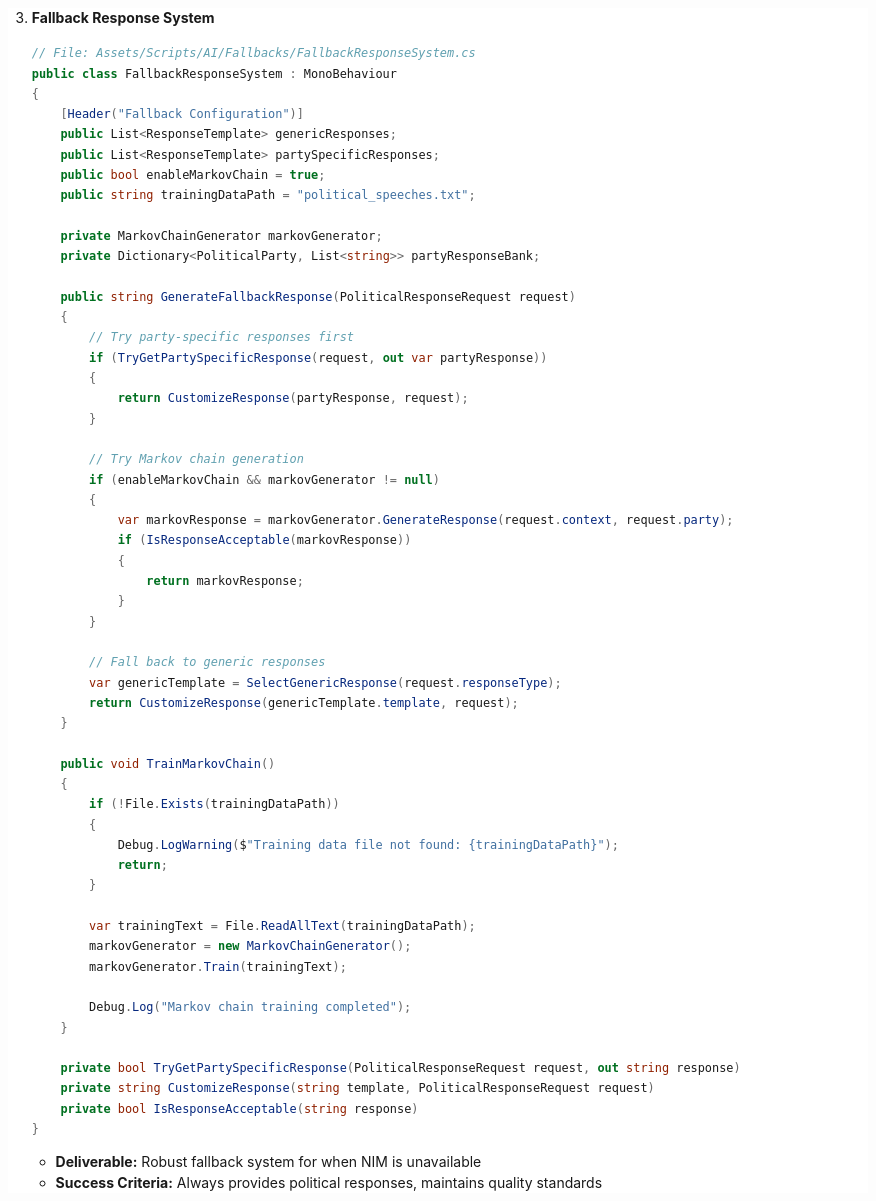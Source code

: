 3. **Fallback Response System**
   ```csharp
   // File: Assets/Scripts/AI/Fallbacks/FallbackResponseSystem.cs
   public class FallbackResponseSystem : MonoBehaviour
   {
       [Header("Fallback Configuration")]
       public List<ResponseTemplate> genericResponses;
       public List<ResponseTemplate> partySpecificResponses;
       public bool enableMarkovChain = true;
       public string trainingDataPath = "political_speeches.txt";

       private MarkovChainGenerator markovGenerator;
       private Dictionary<PoliticalParty, List<string>> partyResponseBank;

       public string GenerateFallbackResponse(PoliticalResponseRequest request)
       {
           // Try party-specific responses first
           if (TryGetPartySpecificResponse(request, out var partyResponse))
           {
               return CustomizeResponse(partyResponse, request);
           }

           // Try Markov chain generation
           if (enableMarkovChain && markovGenerator != null)
           {
               var markovResponse = markovGenerator.GenerateResponse(request.context, request.party);
               if (IsResponseAcceptable(markovResponse))
               {
                   return markovResponse;
               }
           }

           // Fall back to generic responses
           var genericTemplate = SelectGenericResponse(request.responseType);
           return CustomizeResponse(genericTemplate.template, request);
       }

       public void TrainMarkovChain()
       {
           if (!File.Exists(trainingDataPath))
           {
               Debug.LogWarning($"Training data file not found: {trainingDataPath}");
               return;
           }

           var trainingText = File.ReadAllText(trainingDataPath);
           markovGenerator = new MarkovChainGenerator();
           markovGenerator.Train(trainingText);

           Debug.Log("Markov chain training completed");
       }

       private bool TryGetPartySpecificResponse(PoliticalResponseRequest request, out string response)
       private string CustomizeResponse(string template, PoliticalResponseRequest request)
       private bool IsResponseAcceptable(string response)
   }
   ```
   - **Deliverable:** Robust fallback system for when NIM is unavailable
   - **Success Criteria:** Always provides political responses, maintains quality standards
